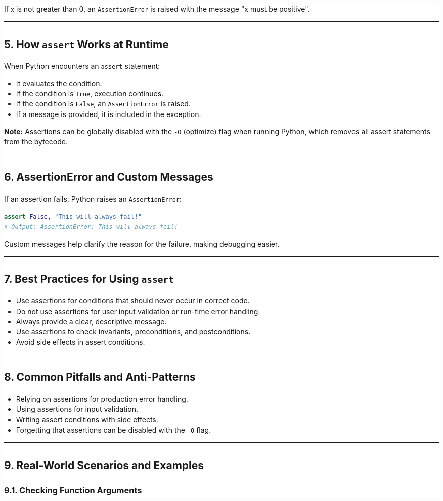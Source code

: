 If `x` is not greater than 0, an `AssertionError` is raised with the message "x must be positive".

---

## 5. How `assert` Works at Runtime

When Python encounters an `assert` statement:

- It evaluates the condition.
- If the condition is `True`, execution continues.
- If the condition is `False`, an `AssertionError` is raised.
- If a message is provided, it is included in the exception.

**Note:** Assertions can be globally disabled with the `-O` (optimize) flag when running Python, which removes all assert statements from the bytecode.

---

## 6. AssertionError and Custom Messages

If an assertion fails, Python raises an `AssertionError`:

```python
assert False, "This will always fail!"
# Output: AssertionError: This will always fail!
```

Custom messages help clarify the reason for the failure, making debugging easier.

---

## 7. Best Practices for Using `assert`

- Use assertions for conditions that should never occur in correct code.
- Do not use assertions for user input validation or run-time error handling.
- Always provide a clear, descriptive message.
- Use assertions to check invariants, preconditions, and postconditions.
- Avoid side effects in assert conditions.

---

## 8. Common Pitfalls and Anti-Patterns

- Relying on assertions for production error handling.
- Using assertions for input validation.
- Writing assert conditions with side effects.
- Forgetting that assertions can be disabled with the `-O` flag.

---

## 9. Real-World Scenarios and Examples

### 9.1. Checking Function Arguments
